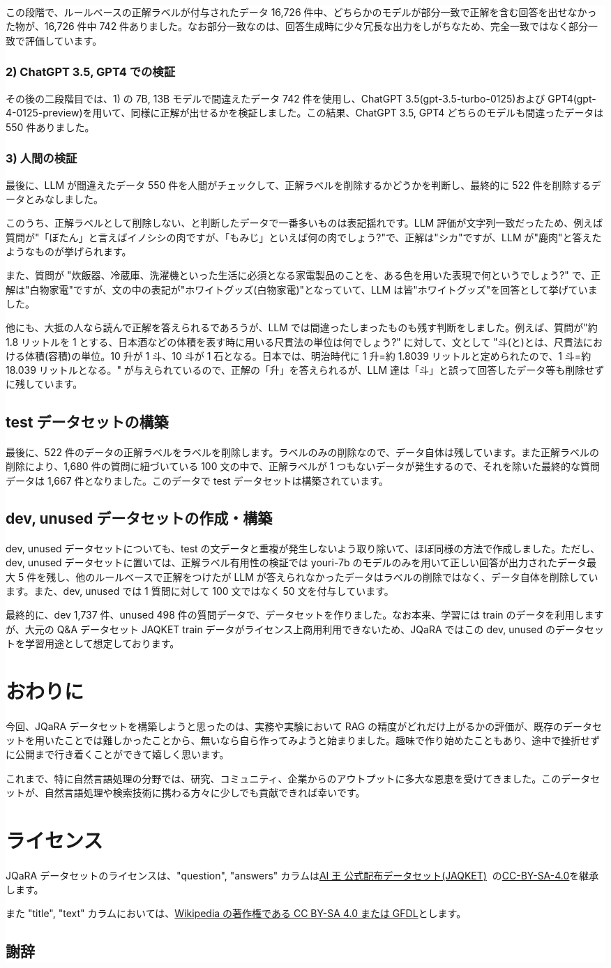 この段階で、ルールベースの正解ラベルが付与されたデータ 16,726 件中、どちらかのモデルが部分一致で正解を含む回答を出せなかった物が、16,726 件中 742 件ありました。なお部分一致なのは、回答生成時に少々冗長な出力をしがちなため、完全一致ではなく部分一致で評価しています。

### 2) ChatGPT 3.5, GPT4 での検証

その後の二段階目では、1) の 7B, 13B モデルで間違えたデータ 742 件を使用し、ChatGPT 3.5(gpt-3.5-turbo-0125)および GPT4(gpt-4-0125-preview)を用いて、同様に正解が出せるかを検証しました。この結果、ChatGPT 3.5, GPT4 どちらのモデルも間違ったデータは 550 件ありました。

### 3) 人間の検証

最後に、LLM が間違えたデータ 550 件を人間がチェックして、正解ラベルを削除するかどうかを判断し、最終的に 522 件を削除するデータとみなしました。

このうち、正解ラベルとして削除しない、と判断したデータで一番多いものは表記揺れです。LLM 評価が文字列一致だったため、例えば質問が"「ぼたん」と言えばイノシシの肉ですが、「もみじ」といえば何の肉でしょう?"で、正解は"シカ"ですが、LLM が"鹿肉"と答えたようなものが挙げられます。

また、質問が "炊飯器、冷蔵庫、洗濯機といった生活に必須となる家電製品のことを、ある色を用いた表現で何というでしょう?" で、正解は"白物家電"ですが、文の中の表記が"ホワイトグッズ(白物家電)"となっていて、LLM は皆"ホワイトグッズ"を回答として挙げていました。

他にも、大抵の人なら読んで正解を答えられるであろうが、LLM では間違ったしまったものも残す判断をしました。例えば、質問が"約 1.8 リットルを 1 とする、日本酒などの体積を表す時に用いる尺貫法の単位は何でしょう?" に対して、文として "斗(と)とは、尺貫法における体積(容積)の単位。10 升が 1 斗、10 斗が 1 石となる。日本では、明治時代に 1 升=約 1.8039 リットルと定められたので、1 斗=約 18.039 リットルとなる。" が与えられているので、正解の「升」を答えられるが、LLM 達は「斗」と誤って回答したデータ等も削除せずに残しています。

## test データセットの構築

最後に、522 件のデータの正解ラベルをラベルを削除します。ラベルのみの削除なので、データ自体は残しています。また正解ラベルの削除により、1,680 件の質問に紐づいている 100 文の中で、正解ラベルが 1 つもないデータが発生するので、それを除いた最終的な質問データは 1,667 件となりました。このデータで test データセットは構築されています。

## dev, unused データセットの作成・構築

dev, unused データセットについても、test の文データと重複が発生しないよう取り除いて、ほぼ同様の方法で作成しました。ただし、dev, unused データセットに置いては、正解ラベル有用性の検証では youri-7b のモデルのみを用いて正しい回答が出力されたデータ最大 5 件を残し、他のルールベースで正解をつけたが LLM が答えられなかったデータはラベルの削除ではなく、データ自体を削除しています。また、dev, unused では 1 質問に対して 100 文ではなく 50 文を付与しています。

最終的に、dev 1,737 件、unused 498 件の質問データで、データセットを作りました。なお本来、学習には train のデータを利用しますが、大元の Q&A データセット JAQKET train データがライセンス上商用利用できないため、JQaRA ではこの dev, unused のデータセットを学習用途として想定しております。

# おわりに

今回、JQaRA データセットを構築しようと思ったのは、実務や実験において RAG の精度がどれだけ上がるかの評価が、既存のデータセットを用いたことでは難しかったことから、無いなら自ら作ってみようと始まりました。趣味で作り始めたこともあり、途中で挫折せずに公開まで行き着くことができて嬉しく思います。

これまで、特に自然言語処理の分野では、研究、コミュニティ、企業からのアウトプットに多大な恩恵を受けてきました。このデータセットが、自然言語処理や検索技術に携わる方々に少しでも貢献できれば幸いです。

# ライセンス

JQaRA データセットのライセンスは、"question", "answers" カラムは[AI 王 公式配布データセット(JAQKET)](https://sites.google.com/view/project-aio/dataset?authuser=0)  の[CC-BY-SA-4.0](https://creativecommons.org/licenses/by-sa/4.0/deed.ja)を継承します。

また "title", "text" カラムにおいては、[Wikipedia の著作権である CC BY-SA 4.0 または GFDL](https://ja.wikipedia.org/wiki/Wikipedia:%E8%91%97%E4%BD%9C%E6%A8%A9)とします。

## 謝辞
